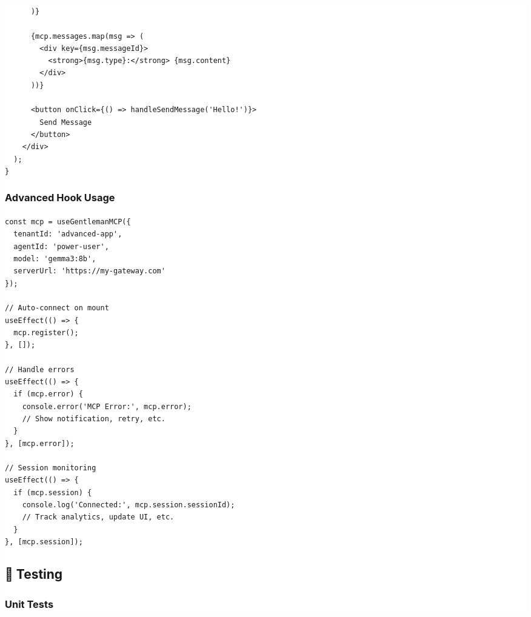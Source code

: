```tsx
      )}
      
      {mcp.messages.map(msg => (
        <div key={msg.messageId}>
          <strong>{msg.type}:</strong> {msg.content}
        </div>
      ))}
      
      <button onClick={() => handleSendMessage('Hello!')}>
        Send Message
      </button>
    </div>
  );
}
```

### Advanced Hook Usage

```tsx
const mcp = useGentlemanMCP({
  tenantId: 'advanced-app',
  agentId: 'power-user',
  model: 'gemma3:8b',
  serverUrl: 'https://my-gateway.com'
});

// Auto-connect on mount
useEffect(() => {
  mcp.register();
}, []);

// Handle errors
useEffect(() => {
  if (mcp.error) {
    console.error('MCP Error:', mcp.error);
    // Show notification, retry, etc.
  }
}, [mcp.error]);

// Session monitoring
useEffect(() => {
  if (mcp.session) {
    console.log('Connected:', mcp.session.sessionId);
    // Track analytics, update UI, etc.
  }
}, [mcp.session]);
```

## 🧪 Testing

### Unit Tests
